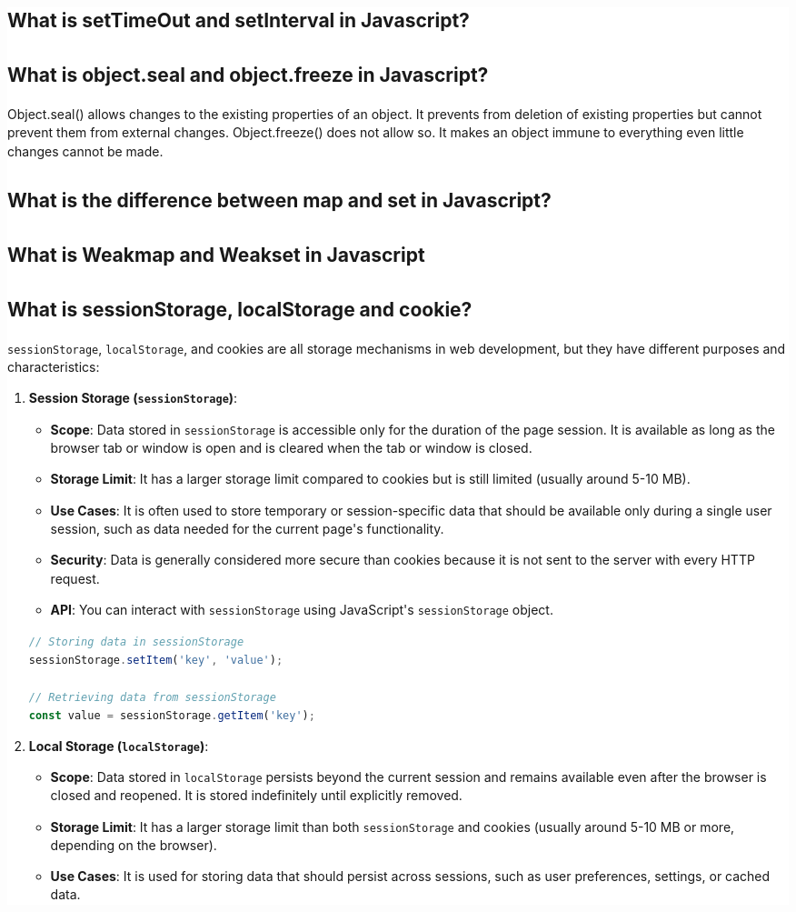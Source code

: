 ## What is setTimeOut and setInterval in Javascript?

## What is object.seal and object.freeze in Javascript?

Object.seal() allows changes to the existing properties of an object. It prevents from deletion of existing properties but cannot prevent them from external changes. Object.freeze() does not allow so. It makes an object immune to everything even little changes cannot be made.

## What is the difference between map and set in Javascript?

## What is Weakmap and Weakset in Javascript

## What is sessionStorage, localStorage and cookie?

`sessionStorage`, `localStorage`, and cookies are all storage mechanisms in web development, but they have different purposes and characteristics:

1. **Session Storage (`sessionStorage`)**:

   - **Scope**: Data stored in `sessionStorage` is accessible only for the duration of the page session. It is available as long as the browser tab or window is open and is cleared when the tab or window is closed.

   - **Storage Limit**: It has a larger storage limit compared to cookies but is still limited (usually around 5-10 MB).

   - **Use Cases**: It is often used to store temporary or session-specific data that should be available only during a single user session, such as data needed for the current page's functionality.

   - **Security**: Data is generally considered more secure than cookies because it is not sent to the server with every HTTP request.

   - **API**: You can interact with `sessionStorage` using JavaScript's `sessionStorage` object.

   ```javascript
   // Storing data in sessionStorage
   sessionStorage.setItem('key', 'value');

   // Retrieving data from sessionStorage
   const value = sessionStorage.getItem('key');
   ```

2. **Local Storage (`localStorage`)**:

   - **Scope**: Data stored in `localStorage` persists beyond the current session and remains available even after the browser is closed and reopened. It is stored indefinitely until explicitly removed.

   - **Storage Limit**: It has a larger storage limit than both `sessionStorage` and cookies (usually around 5-10 MB or more, depending on the browser).

   - **Use Cases**: It is used for storing data that should persist across sessions, such as user preferences, settings, or cached data.
